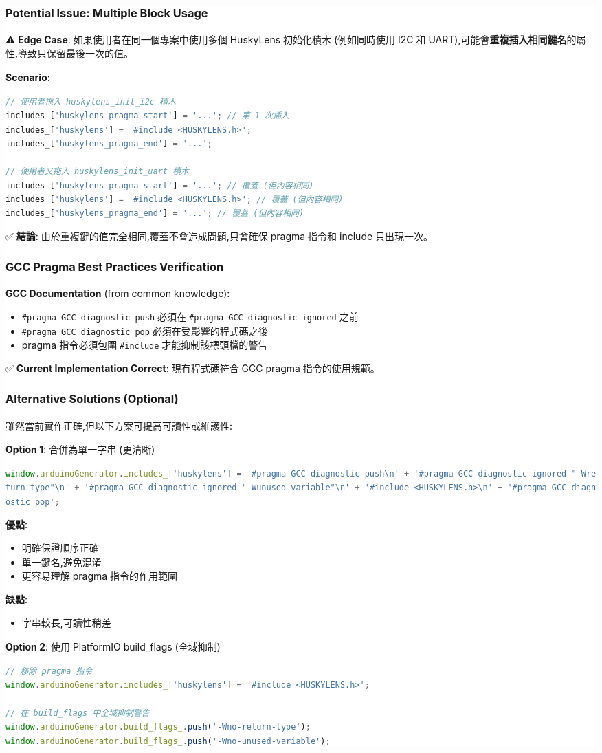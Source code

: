 ### Potential Issue: Multiple Block Usage

⚠️ **Edge Case**: 如果使用者在同一個專案中使用多個 HuskyLens 初始化積木 (例如同時使用 I2C 和 UART),可能會**重複插入相同鍵名**的屬性,導致只保留最後一次的值。

**Scenario**:

```javascript
// 使用者拖入 huskylens_init_i2c 積木
includes_['huskylens_pragma_start'] = '...'; // 第 1 次插入
includes_['huskylens'] = '#include <HUSKYLENS.h>';
includes_['huskylens_pragma_end'] = '...';

// 使用者又拖入 huskylens_init_uart 積木
includes_['huskylens_pragma_start'] = '...'; // 覆蓋 (但內容相同)
includes_['huskylens'] = '#include <HUSKYLENS.h>'; // 覆蓋 (但內容相同)
includes_['huskylens_pragma_end'] = '...'; // 覆蓋 (但內容相同)
```

✅ **結論**: 由於重複鍵的值完全相同,覆蓋不會造成問題,只會確保 pragma 指令和 include 只出現一次。

### GCC Pragma Best Practices Verification

**GCC Documentation** (from common knowledge):

-   `#pragma GCC diagnostic push` 必須在 `#pragma GCC diagnostic ignored` 之前
-   `#pragma GCC diagnostic pop` 必須在受影響的程式碼之後
-   pragma 指令必須包圍 `#include` 才能抑制該標頭檔的警告

✅ **Current Implementation Correct**: 現有程式碼符合 GCC pragma 指令的使用規範。

### Alternative Solutions (Optional)

雖然當前實作正確,但以下方案可提高可讀性或維護性:

**Option 1**: 合併為單一字串 (更清晰)

```javascript
window.arduinoGenerator.includes_['huskylens'] = '#pragma GCC diagnostic push\n' + '#pragma GCC diagnostic ignored "-Wreturn-type"\n' + '#pragma GCC diagnostic ignored "-Wunused-variable"\n' + '#include <HUSKYLENS.h>\n' + '#pragma GCC diagnostic pop';
```

**優點**:

-   明確保證順序正確
-   單一鍵名,避免混淆
-   更容易理解 pragma 指令的作用範圍

**缺點**:

-   字串較長,可讀性稍差

**Option 2**: 使用 PlatformIO build_flags (全域抑制)

```javascript
// 移除 pragma 指令
window.arduinoGenerator.includes_['huskylens'] = '#include <HUSKYLENS.h>';

// 在 build_flags 中全域抑制警告
window.arduinoGenerator.build_flags_.push('-Wno-return-type');
window.arduinoGenerator.build_flags_.push('-Wno-unused-variable');
```
